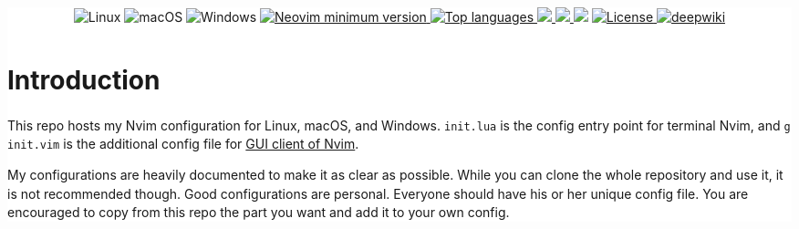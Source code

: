<div align="center">
<p>
    <a>
      <img alt="Linux" src="https://img.shields.io/badge/Linux-%23.svg?style=flat-square&logo=linux&color=FCC624&logoColor=black" />
    </a>
    <a>
      <img alt="macOS" src="https://img.shields.io/badge/macOS-%23.svg?style=flat-square&logo=apple&color=000000&logoColor=white" />
    </a>
    <a>
      <img alt="Windows" src="https://img.shields.io/badge/Windows-%23.svg?style=flat-square&logo=windows&color=0078D6&logoColor=white" />
    </a>
    <a href="https://github.com/neovim/neovim/releases/tag/stable">
      <img src="https://img.shields.io/badge/Neovim-0.11.3-blueviolet.svg?style=flat-square&logo=Neovim&logoColor=green" alt="Neovim minimum version"/>
    </a>
    <a href="https://github.com/jdhao/nvim-config/search?l=vim-script">
      <img src="https://img.shields.io/github/languages/top/jdhao/nvim-config" alt="Top languages"/>
    </a>
    <a href="https://github.com/jdhao/nvim-config/graphs/commit-activity">
      <img src="https://img.shields.io/github/commit-activity/m/jdhao/nvim-config?style=flat-square" />
    </a>
    <a href="https://github.com/jdhao/nvim-config/graphs/contributors">
      <img src="https://img.shields.io/github/contributors/jdhao/nvim-config?style=flat-square" />
    </a>
    <a>
      <img src="https://img.shields.io/github/repo-size/jdhao/nvim-config?style=flat-square" />
    </a>
    <a href="https://github.com/jdhao/nvim-config/blob/master/LICENSE">
      <img src="https://img.shields.io/github/license/jdhao/nvim-config?style=flat-square&logo=GNU&label=License" alt="License"/>
    </a>
    <a href="https://deepwiki.com/jdhao/nvim-config">
      <img src="https://deepwiki.com/badge.svg" alt="deepwiki"/>
    </a>
</p>
</div>

# Introduction

This repo hosts my Nvim configuration for Linux, macOS, and Windows.
`init.lua` is the config entry point for terminal Nvim,
and `ginit.vim` is the additional config file for [GUI client of Nvim](https://github.com/neovim/neovim/wiki/Related-projects#gui).

My configurations are heavily documented to make it as clear as possible.
While you can clone the whole repository and use it, it is not recommended though.
Good configurations are personal. Everyone should have his or her unique config file.
You are encouraged to copy from this repo the part you want and add it to your own config.
